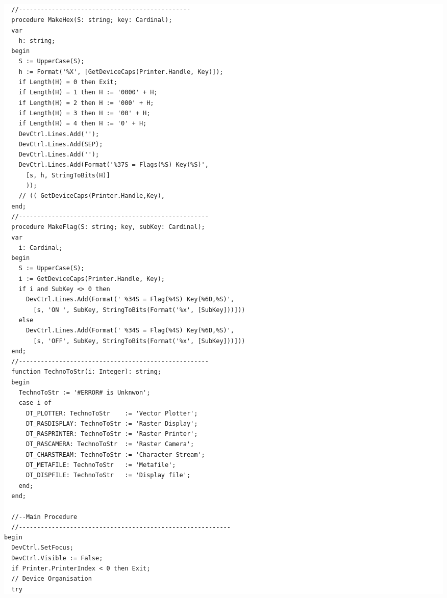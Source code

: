       //----------------------------------------------- 
      procedure MakeHex(S: string; key: Cardinal); 
      var 
        h: string; 
      begin 
        S := UpperCase(S); 
        h := Format('%X', [GetDeviceCaps(Printer.Handle, Key)]); 
        if Length(H) = 0 then Exit; 
        if Length(H) = 1 then H := '0000' + H; 
        if Length(H) = 2 then H := '000' + H; 
        if Length(H) = 3 then H := '00' + H; 
        if Length(H) = 4 then H := '0' + H; 
        DevCtrl.Lines.Add(''); 
        DevCtrl.Lines.Add(SEP); 
        DevCtrl.Lines.Add(''); 
        DevCtrl.Lines.Add(Format('%37S = Flags(%S) Key(%S)', 
          [s, h, StringToBits(H)] 
          )); 
        // (( GetDeviceCaps(Printer.Handle,Key), 
      end; 
      //---------------------------------------------------- 
      procedure MakeFlag(S: string; key, subKey: Cardinal); 
      var 
        i: Cardinal; 
      begin 
        S := UpperCase(S); 
        i := GetDeviceCaps(Printer.Handle, Key); 
        if i and SubKey <> 0 then 
          DevCtrl.Lines.Add(Format(' %34S = Flag(%4S) Key(%6D,%S)', 
            [s, 'ON ', SubKey, StringToBits(Format('%x', [SubKey]))])) 
        else 
          DevCtrl.Lines.Add(Format(' %34S = Flag(%4S) Key(%6D,%S)', 
            [s, 'OFF', SubKey, StringToBits(Format('%x', [SubKey]))])) 
      end; 
      //---------------------------------------------------- 
      function TechnoToStr(i: Integer): string; 
      begin 
        TechnoToStr := '#ERROR# is Unknwon'; 
        case i of 
          DT_PLOTTER: TechnoToStr    := 'Vector Plotter'; 
          DT_RASDISPLAY: TechnoToStr := 'Raster Display'; 
          DT_RASPRINTER: TechnoToStr := 'Raster Printer'; 
          DT_RASCAMERA: TechnoToStr  := 'Raster Camera'; 
          DT_CHARSTREAM: TechnoToStr := 'Character Stream'; 
          DT_METAFILE: TechnoToStr   := 'Metafile'; 
          DT_DISPFILE: TechnoToStr   := 'Display file'; 
        end; 
      end; 
     
      //--Main Procedure 
      //---------------------------------------------------------- 
    begin 
      DevCtrl.SetFocus; 
      DevCtrl.Visible := False; 
      if Printer.PrinterIndex < 0 then Exit; 
      // Device Organisation 
      try 
     